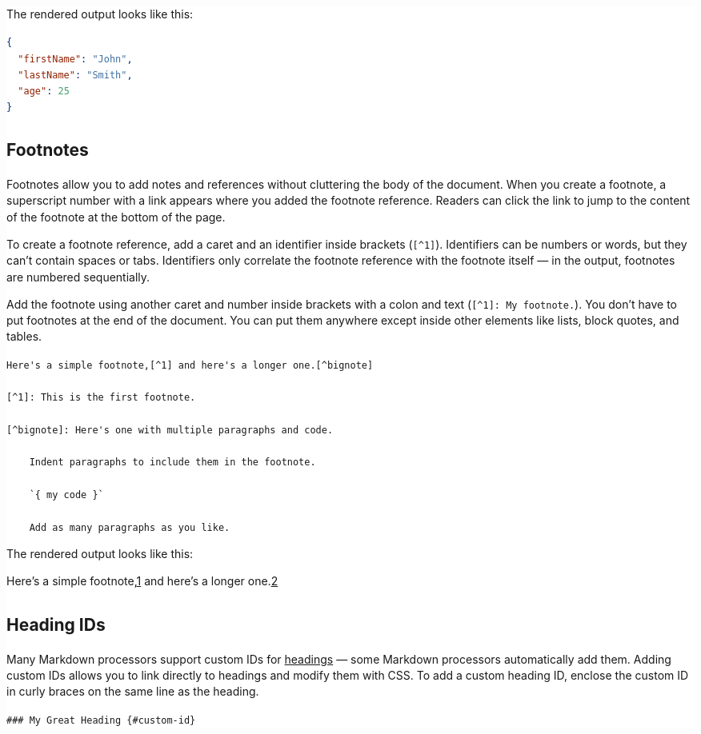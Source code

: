 
The rendered output looks like this:

```json
{
  "firstName": "John",
  "lastName": "Smith",
  "age": 25
}

```


Footnotes
---------

Footnotes allow you to add notes and references without cluttering the body of the document. When you create a footnote, a superscript number with a link appears where you added the footnote reference. Readers can click the link to jump to the content of the footnote at the bottom of the page.

To create a footnote reference, add a caret and an identifier inside brackets (`[^1]`). Identifiers can be numbers or words, but they can’t contain spaces or tabs. Identifiers only correlate the footnote reference with the footnote itself — in the output, footnotes are numbered sequentially.

Add the footnote using another caret and number inside brackets with a colon and text (`[^1]: My footnote.`). You don’t have to put footnotes at the end of the document. You can put them anywhere except inside other elements like lists, block quotes, and tables.

```
Here's a simple footnote,[^1] and here's a longer one.[^bignote]

[^1]: This is the first footnote.

[^bignote]: Here's one with multiple paragraphs and code.

    Indent paragraphs to include them in the footnote.

    `{ my code }`

    Add as many paragraphs as you like.

```


The rendered output looks like this:

Here’s a simple footnote,[1](#fn:1) and here’s a longer one.[2](#fn:bignote)

Heading IDs
-----------

Many Markdown processors support custom IDs for [headings](https://www.markdownguide.org/basic-syntax/#headings) — some Markdown processors automatically add them. Adding custom IDs allows you to link directly to headings and modify them with CSS. To add a custom heading ID, enclose the custom ID in curly braces on the same line as the heading.

```
### My Great Heading {#custom-id}

```
